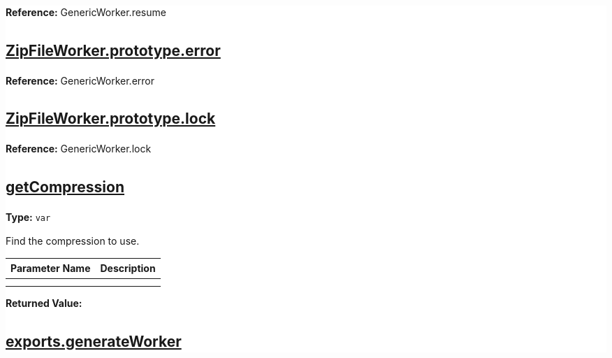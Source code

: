 
**Reference:** GenericWorker.resume 





## [ZipFileWorker.prototype.error](../jquery/jszip/dist/jszip.js#L926)









**Reference:** GenericWorker.error 





## [ZipFileWorker.prototype.lock](../jquery/jszip/dist/jszip.js#L944)









**Reference:** GenericWorker.lock 





## [getCompression](../jquery/jszip/dist/jszip.js#L963)

**Type:** `var`

Find the compression to use. 




|Parameter Name|Description|
|-----|-----|
||
||


**Returned Value:** 








## [exports.generateWorker](../jquery/jszip/dist/jszip.js#L979)
